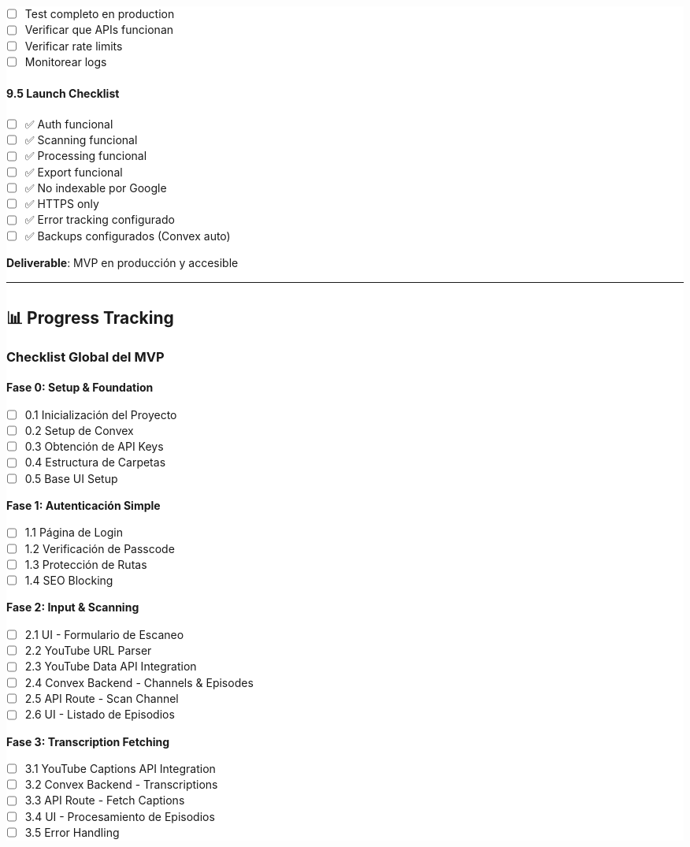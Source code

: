 - [ ] Test completo en production
- [ ] Verificar que APIs funcionan
- [ ] Verificar rate limits
- [ ] Monitorear logs

#### 9.5 Launch Checklist

- [ ] ✅ Auth funcional
- [ ] ✅ Scanning funcional
- [ ] ✅ Processing funcional
- [ ] ✅ Export funcional
- [ ] ✅ No indexable por Google
- [ ] ✅ HTTPS only
- [ ] ✅ Error tracking configurado
- [ ] ✅ Backups configurados (Convex auto)

**Deliverable**: MVP en producción y accesible

---

## 📊 Progress Tracking

### Checklist Global del MVP

**Fase 0: Setup & Foundation**

- [ ] 0.1 Inicialización del Proyecto
- [ ] 0.2 Setup de Convex
- [ ] 0.3 Obtención de API Keys
- [ ] 0.4 Estructura de Carpetas
- [ ] 0.5 Base UI Setup

**Fase 1: Autenticación Simple**

- [ ] 1.1 Página de Login
- [ ] 1.2 Verificación de Passcode
- [ ] 1.3 Protección de Rutas
- [ ] 1.4 SEO Blocking

**Fase 2: Input & Scanning**

- [ ] 2.1 UI - Formulario de Escaneo
- [ ] 2.2 YouTube URL Parser
- [ ] 2.3 YouTube Data API Integration
- [ ] 2.4 Convex Backend - Channels & Episodes
- [ ] 2.5 API Route - Scan Channel
- [ ] 2.6 UI - Listado de Episodios

**Fase 3: Transcription Fetching**

- [ ] 3.1 YouTube Captions API Integration
- [ ] 3.2 Convex Backend - Transcriptions
- [ ] 3.3 API Route - Fetch Captions
- [ ] 3.4 UI - Procesamiento de Episodios
- [ ] 3.5 Error Handling
